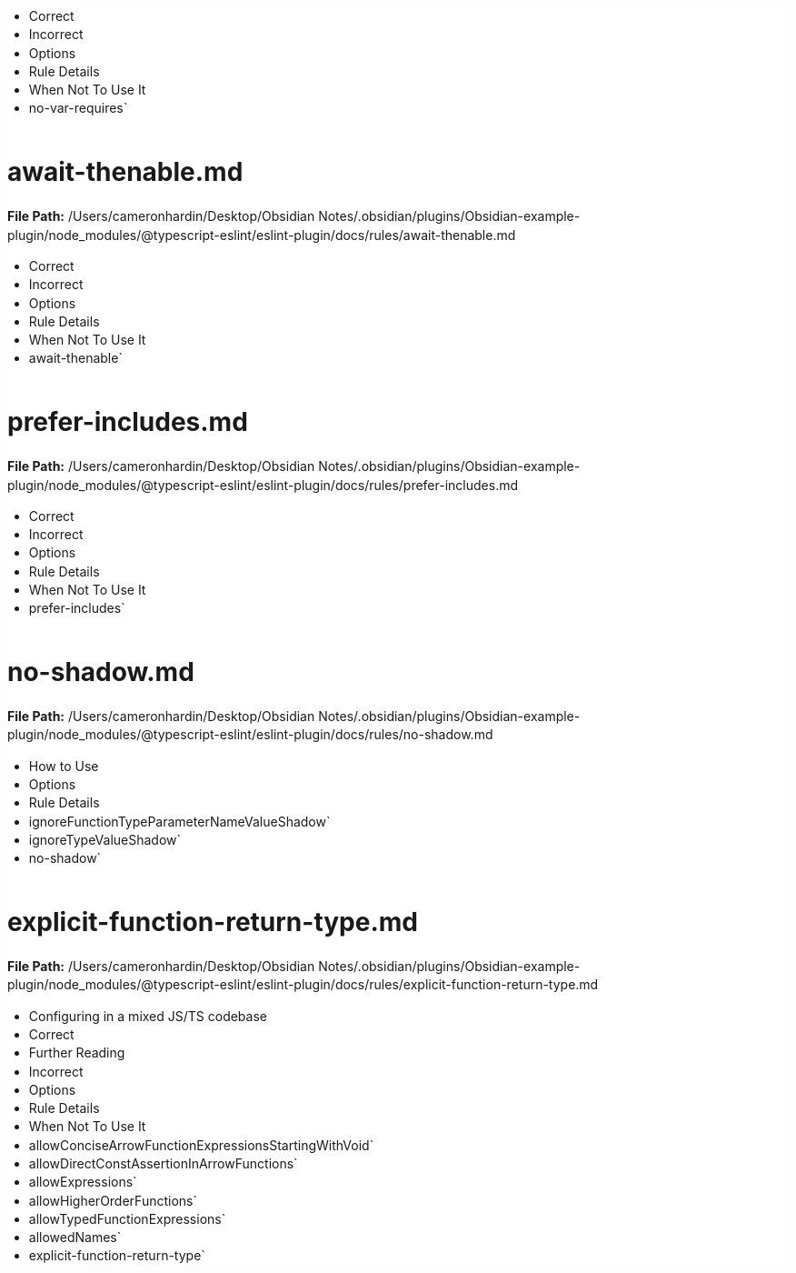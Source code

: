 - Correct
- Incorrect
- Options
- Rule Details
- When Not To Use It
- no-var-requires`

# await-thenable.md
**File Path:** /Users/cameronhardin/Desktop/Obsidian Notes/.obsidian/plugins/Obsidian-example-plugin/node_modules/@typescript-eslint/eslint-plugin/docs/rules/await-thenable.md

- Correct
- Incorrect
- Options
- Rule Details
- When Not To Use It
- await-thenable`

# prefer-includes.md
**File Path:** /Users/cameronhardin/Desktop/Obsidian Notes/.obsidian/plugins/Obsidian-example-plugin/node_modules/@typescript-eslint/eslint-plugin/docs/rules/prefer-includes.md

- Correct
- Incorrect
- Options
- Rule Details
- When Not To Use It
- prefer-includes`

# no-shadow.md
**File Path:** /Users/cameronhardin/Desktop/Obsidian Notes/.obsidian/plugins/Obsidian-example-plugin/node_modules/@typescript-eslint/eslint-plugin/docs/rules/no-shadow.md

- How to Use
- Options
- Rule Details
- ignoreFunctionTypeParameterNameValueShadow`
- ignoreTypeValueShadow`
- no-shadow`

# explicit-function-return-type.md
**File Path:** /Users/cameronhardin/Desktop/Obsidian Notes/.obsidian/plugins/Obsidian-example-plugin/node_modules/@typescript-eslint/eslint-plugin/docs/rules/explicit-function-return-type.md

- Configuring in a mixed JS/TS codebase
- Correct
- Further Reading
- Incorrect
- Options
- Rule Details
- When Not To Use It
- allowConciseArrowFunctionExpressionsStartingWithVoid`
- allowDirectConstAssertionInArrowFunctions`
- allowExpressions`
- allowHigherOrderFunctions`
- allowTypedFunctionExpressions`
- allowedNames`
- explicit-function-return-type`
